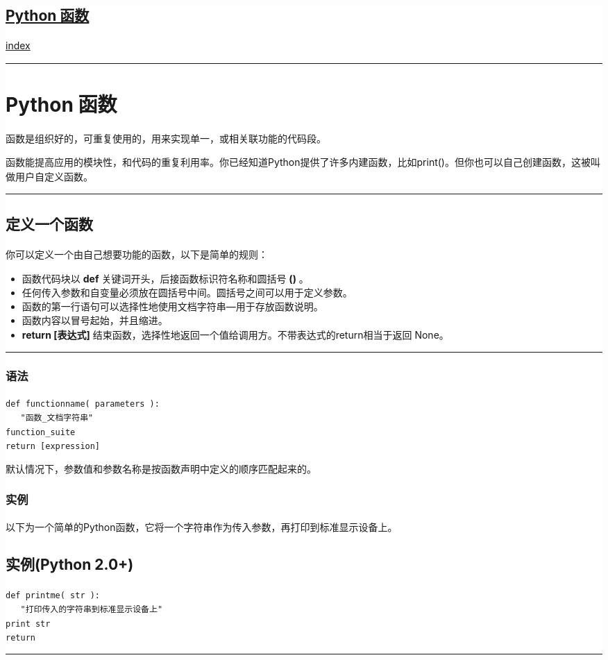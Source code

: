 ## [Python 函数](https://www.runoob.com/python/python-functions.html)

[index](目录.md)

---
Python 函数
=========

函数是组织好的，可重复使用的，用来实现单一，或相关联功能的代码段。

函数能提高应用的模块性，和代码的重复利用率。你已经知道Python提供了许多内建函数，比如print()。但你也可以自己创建函数，这被叫做用户自定义函数。

---

定义一个函数
------

你可以定义一个由自己想要功能的函数，以下是简单的规则：

* 函数代码块以
  **def**
  关键词开头，后接函数标识符名称和圆括号
  **()**
  。
* 任何传入参数和自变量必须放在圆括号中间。圆括号之间可以用于定义参数。
* 函数的第一行语句可以选择性地使用文档字符串—用于存放函数说明。
* 函数内容以冒号起始，并且缩进。
* **return [表达式]**
  结束函数，选择性地返回一个值给调用方。不带表达式的return相当于返回 None。

---

### 语法

```
def functionname( parameters ):
   "函数_文档字符串"
function_suite
return [expression]
```

默认情况下，参数值和参数名称是按函数声明中定义的顺序匹配起来的。

### 实例

以下为一个简单的Python函数，它将一个字符串作为传入参数，再打印到标准显示设备上。

实例(Python 2.0+)
---------------

```
def printme( str ):
   "打印传入的字符串到标准显示设备上"
print str
return
```

---